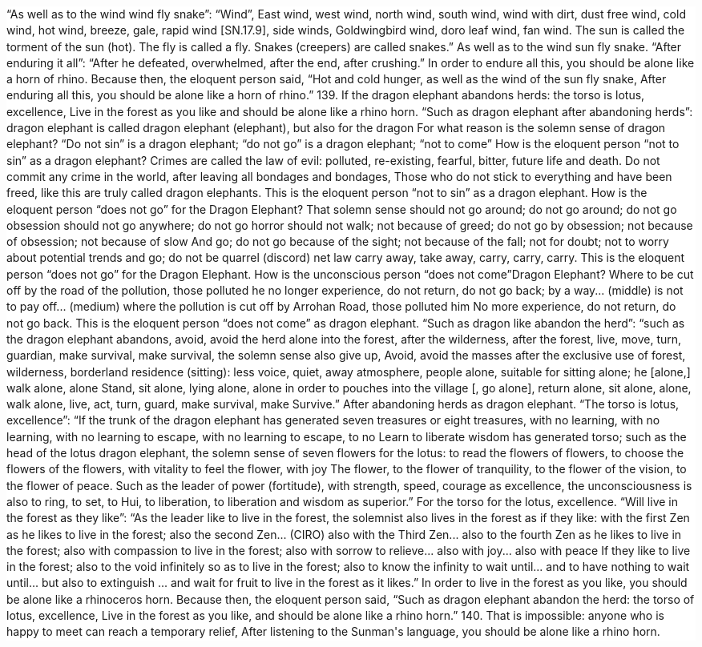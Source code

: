  “As well as to the wind wind fly snake”: “Wind”, East wind, west wind, north wind, south wind, wind with dirt, dust free wind, cold wind, hot wind, breeze, gale, rapid wind [SN.17.9], side winds, Goldwingbird wind, doro leaf wind, fan wind. The sun is called the torment of the sun (hot). The fly is called a fly. Snakes (creepers) are called snakes.” As well as to the wind sun fly snake.
 “After enduring it all”: “After he defeated, overwhelmed, after the end, after crushing.” In order to endure all this, you should be alone like a horn of rhino.
 Because then, the eloquent person said,
 “Hot and cold hunger, as well as the wind of the sun fly snake,
 After enduring all this, you should be alone like a horn of rhino.”
 139. If the dragon elephant abandons herds: the torso is lotus, excellence,
 Live in the forest as you like and should be alone like a rhino horn.
 “Such as dragon elephant after abandoning herds”: dragon elephant is called dragon elephant (elephant), but also for the dragon For what reason is the solemn sense of dragon elephant? “Do not sin” is a dragon elephant; “do not go” is a dragon elephant; “not to come” How is the eloquent person “not to sin” as a dragon elephant? Crimes are called the law of evil: polluted, re-existing, fearful, bitter, future life and death.
 Do not commit any crime in the world, after leaving all bondages and bondages,
 Those who do not stick to everything and have been freed, like this are truly called dragon elephants.
 This is the eloquent person “not to sin” as a dragon elephant.
 How is the eloquent person “does not go” for the Dragon Elephant? That solemn sense should not go around; do not go around; do not go obsession should not go anywhere; do not go horror should not walk; not because of greed; do not go by obsession; not because of obsession; not because of slow And go; do not go because of the sight; not because of the fall; not for doubt; not to worry about potential trends and go; do not be quarrel (discord) net law carry away, take away, carry, carry, carry. This is the eloquent person “does not go” for the Dragon Elephant.
 How is the unconscious person “does not come”Dragon Elephant? Where to be cut off by the road of the pollution, those polluted he no longer experience, do not return, do not go back; by a way... (middle) is not to pay off... (medium) where the pollution is cut off by Arrohan Road, those polluted him No more experience, do not return, do not go back. This is the eloquent person “does not come” as dragon elephant.
 “Such as dragon like abandon the herd”: “such as the dragon elephant abandons, avoid, avoid the herd alone into the forest, after the wilderness, after the forest, live, move, turn, guardian, make survival, make survival, the solemn sense also give up, Avoid, avoid the masses after the exclusive use of forest, wilderness, borderland residence (sitting): less voice, quiet, away atmosphere, people alone, suitable for sitting alone; he [alone,] walk alone, alone Stand, sit alone, lying alone, alone in order to pouches into the village [, go alone], return alone, sit alone, alone, walk alone, live, act, turn, guard, make survival, make Survive.” After abandoning herds as dragon elephant.
 “The torso is lotus, excellence”: “If the trunk of the dragon elephant has generated seven treasures or eight treasures, with no learning, with no learning, with no learning to escape, with no learning to escape, to no Learn to liberate wisdom has generated torso; such as the head of the lotus dragon elephant, the solemn sense of seven flowers for the lotus: to read the flowers of flowers, to choose the flowers of the flowers, with vitality to feel the flower, with joy The flower, to the flower of tranquility, to the flower of the vision, to the flower of peace. Such as the leader of power (fortitude), with strength, speed, courage as excellence, the unconsciousness is also to ring, to set, to Hui, to liberation, to liberation and wisdom as superior.” For the torso for the lotus, excellence.
 “Will live in the forest as they like”: “As the leader like to live in the forest, the solemnist also lives in the forest as if they like: with the first Zen as he likes to live in the forest; also the second Zen... (CIRO) also with the Third Zen... also to the fourth Zen as he likes to live in the forest; also with compassion to live in the forest; also with sorrow to relieve... also with joy... also with peace If they like to live in the forest; also to the void infinitely so as to live in the forest; also to know the infinity to wait until... and to have nothing to wait until... but also to extinguish ... and wait for fruit to live in the forest as it likes.” In order to live in the forest as you like, you should be alone like a rhinoceros horn.
 Because then, the eloquent person said,
 “Such as dragon elephant abandon the herd: the torso of lotus, excellence,
 Live in the forest as you like, and should be alone like a rhino horn.”
 140. That is impossible: anyone who is happy to meet can reach a temporary relief,
 After listening to the Sunman's language, you should be alone like a rhino horn.